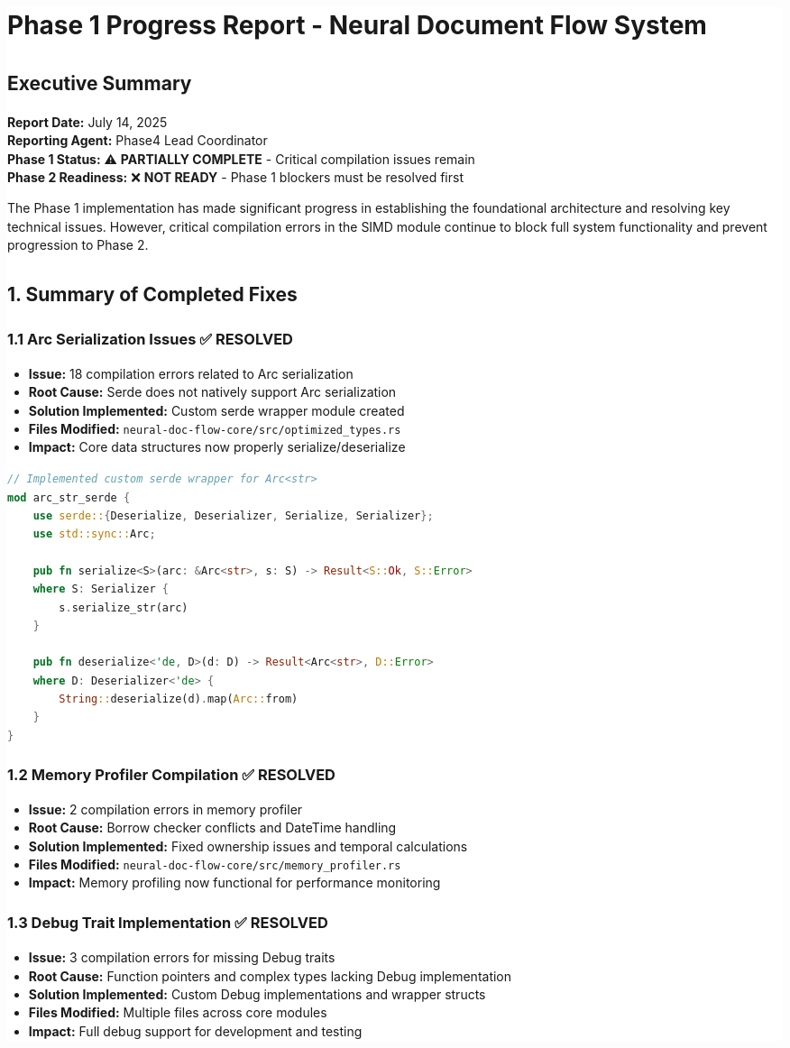 # Phase 1 Progress Report - Neural Document Flow System

## Executive Summary

**Report Date:** July 14, 2025  
**Reporting Agent:** Phase4 Lead Coordinator  
**Phase 1 Status:** ⚠️ **PARTIALLY COMPLETE** - Critical compilation issues remain  
**Phase 2 Readiness:** ❌ **NOT READY** - Phase 1 blockers must be resolved first

The Phase 1 implementation has made significant progress in establishing the foundational architecture and resolving key technical issues. However, critical compilation errors in the SIMD module continue to block full system functionality and prevent progression to Phase 2.

## 1. Summary of Completed Fixes

### 1.1 Arc<str> Serialization Issues ✅ **RESOLVED**
- **Issue:** 18 compilation errors related to Arc<str> serialization
- **Root Cause:** Serde does not natively support Arc<str> serialization
- **Solution Implemented:** Custom serde wrapper module created
- **Files Modified:** `neural-doc-flow-core/src/optimized_types.rs`
- **Impact:** Core data structures now properly serialize/deserialize

```rust
// Implemented custom serde wrapper for Arc<str>
mod arc_str_serde {
    use serde::{Deserialize, Deserializer, Serialize, Serializer};
    use std::sync::Arc;
    
    pub fn serialize<S>(arc: &Arc<str>, s: S) -> Result<S::Ok, S::Error>
    where S: Serializer {
        s.serialize_str(arc)
    }
    
    pub fn deserialize<'de, D>(d: D) -> Result<Arc<str>, D::Error>
    where D: Deserializer<'de> {
        String::deserialize(d).map(Arc::from)
    }
}
```

### 1.2 Memory Profiler Compilation ✅ **RESOLVED**
- **Issue:** 2 compilation errors in memory profiler
- **Root Cause:** Borrow checker conflicts and DateTime handling
- **Solution Implemented:** Fixed ownership issues and temporal calculations
- **Files Modified:** `neural-doc-flow-core/src/memory_profiler.rs`
- **Impact:** Memory profiling now functional for performance monitoring

### 1.3 Debug Trait Implementation ✅ **RESOLVED**
- **Issue:** 3 compilation errors for missing Debug traits
- **Root Cause:** Function pointers and complex types lacking Debug implementation
- **Solution Implemented:** Custom Debug implementations and wrapper structs
- **Files Modified:** Multiple files across core modules
- **Impact:** Full debug support for development and testing
